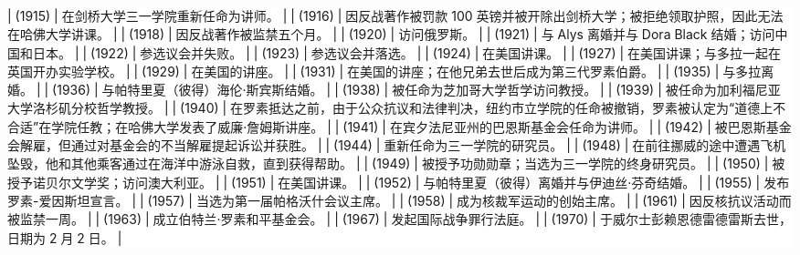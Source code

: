 | (1915) | 在剑桥大学三一学院重新任命为讲师。                                                                                                           |
| (1916) | 因反战著作被罚款 100 英镑并被开除出剑桥大学；被拒绝领取护照，因此无法在哈佛大学讲课。                                                        |
| (1918) | 因反战著作被监禁五个月。                                                                                                                     |
| (1920) | 访问俄罗斯。                                                                                                                                 |
| (1921) | 与 Alys 离婚并与 Dora Black 结婚；访问中国和日本。                                                                                           |
| (1922) | 参选议会并失败。                                                                                                                             |
| (1923) | 参选议会并落选。                                                                                                                             |
| (1924) | 在美国讲课。                                                                                                                                 |
| (1927) | 在美国讲课；与多拉一起在英国开办实验学校。                                                                                                   |
| (1929) | 在美国的讲座。                                                                                                                               |
| (1931) | 在美国的讲座；在他兄弟去世后成为第三代罗素伯爵。                                                                                             |
| (1935) | 与多拉离婚。                                                                                                                                 |
| (1936) | 与帕特里夏（彼得）海伦·斯宾斯结婚。                                                                                                         |
| (1938) | 被任命为芝加哥大学哲学访问教授。                                                                                                             |
| (1939) | 被任命为加利福尼亚大学洛杉矶分校哲学教授。                                                                                                   |
| (1940) | 在罗素抵达之前，由于公众抗议和法律判决，纽约市立学院的任命被撤销，罗素被认定为“道德上不合适”在学院任教；在哈佛大学发表了威廉·詹姆斯讲座。 |
| (1941) | 在宾夕法尼亚州的巴恩斯基金会任命为讲师。                                                                                                     |
| (1942) | 被巴恩斯基金会解雇，但通过对基金会的不当解雇提起诉讼并获胜。                                                                                 |
| (1944) | 重新任命为三一学院的研究员。                                                                                                                 |
| (1948) | 在前往挪威的途中遭遇飞机坠毁，他和其他乘客通过在海洋中游泳自救，直到获得帮助。                                                               |
| (1949) | 被授予功勋勋章；当选为三一学院的终身研究员。                                                                                                 |
| (1950) | 被授予诺贝尔文学奖；访问澳大利亚。                                                                                                           |
| (1951) | 在美国讲课。                                                                                                                                 |
| (1952) | 与帕特里夏（彼得）离婚并与伊迪丝·芬奇结婚。                                                                                                 |
| (1955) | 发布罗素-爱因斯坦宣言。                                                                                                                      |
| (1957) | 当选为第一届帕格沃什会议主席。                                                                                                               |
| (1958) | 成为核裁军运动的创始主席。                                                                                                                   |
| (1961) | 因反核抗议活动而被监禁一周。                                                                                                                 |
| (1963) | 成立伯特兰·罗素和平基金会。                                                                                                                 |
| (1967) | 发起国际战争罪行法庭。                                                                                                                       |
| (1970) | 于威尔士彭赖恩德雷德雷斯去世，日期为 2 月 2 日。                                                                                             |

